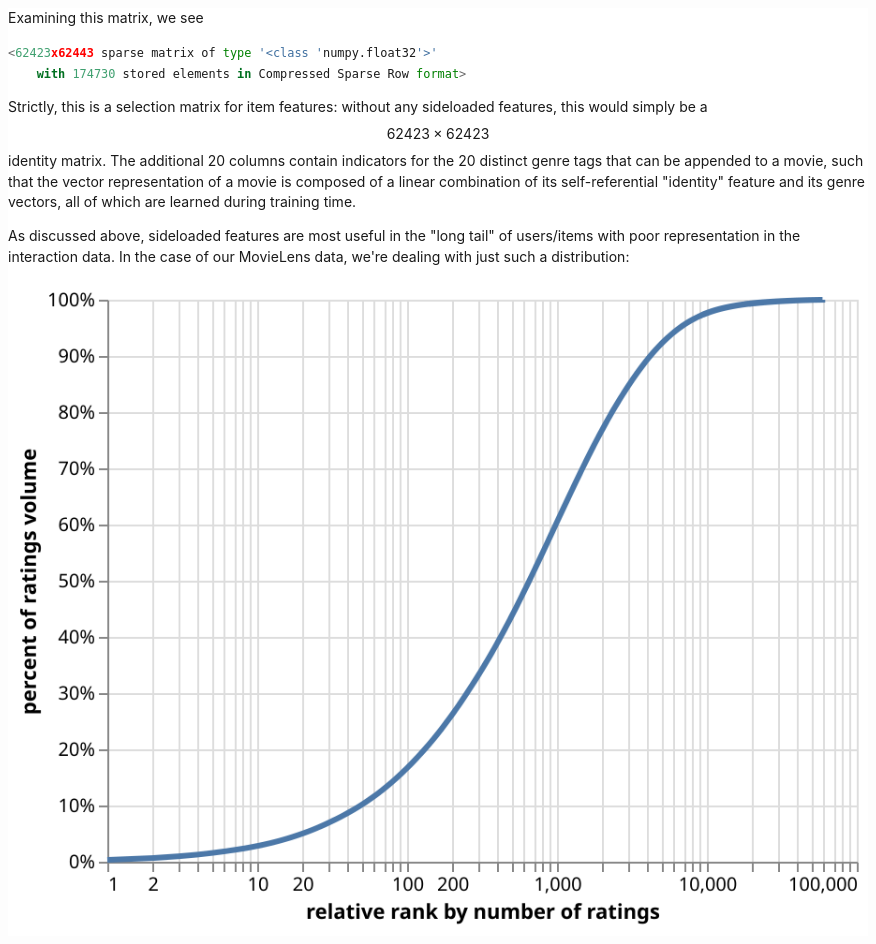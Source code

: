 Examining this matrix, we see

```python
<62423x62443 sparse matrix of type '<class 'numpy.float32'>'
	with 174730 stored elements in Compressed Sparse Row format>
```

Strictly, this is a selection matrix for item features: without any sideloaded features, this would simply be a $$62423 \times 62423$$ identity matrix.
The additional 20 columns contain indicators for the 20 distinct genre tags that can be appended to a movie, such that the vector representation of a movie is composed of a linear combination of its self-referential "identity" feature and its genre vectors, all of which are learned during training time.

As discussed above, sideloaded features are most useful in the "long tail" of users/items with poor representation in the interaction data.
In the case of our MovieLens data, we're dealing with just such a distribution:

<p align="center">
  <img src="/images/projects/recommender/rating_counts_log.svg" />
</p>
